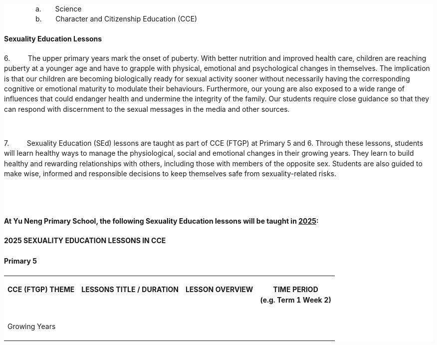 <p>&nbsp;&nbsp;&nbsp;&nbsp;&nbsp;&nbsp;&nbsp;&nbsp;&nbsp;&nbsp;&nbsp;&nbsp;&nbsp;&nbsp;&nbsp;&nbsp;a.&nbsp;&nbsp;&nbsp;&nbsp;&nbsp;&nbsp;
Science
<br>&nbsp;&nbsp;&nbsp;&nbsp;&nbsp;&nbsp;&nbsp;&nbsp;&nbsp;&nbsp;&nbsp;&nbsp;&nbsp;&nbsp;&nbsp;&nbsp;b.&nbsp;&nbsp;&nbsp;&nbsp;&nbsp;&nbsp;
Character and Citizenship Education (CCE)
<br>
</p>
<h4>Sexuality Education Lessons</h4>
<p>6.&nbsp;&nbsp;&nbsp;&nbsp;&nbsp;&nbsp;&nbsp;&nbsp; The upper primary years
mark the onset of puberty. With better nutrition and improved health care,
children are reaching puberty at a younger age and have to grapple with
physical, emotional and psychological changes in themselves. The implication
is that our children are becoming biologically ready for sexual activity
sooner without necessarily having the corresponding cognitive or emotional
maturity to modulate their behaviours. Furthermore, our young are also
exposed to a wide range of influences that could endanger health and undermine
the integrity of the family. Our students require close guidance so that
they can respond with discernment to the sexual messages in the media and
other sources.</p>
<p>
<br>
</p>
<p>7. &nbsp;&nbsp;&nbsp;&nbsp;&nbsp;&nbsp;&nbsp; Sexuality Education (SEd)
lessons are taught as part of CCE (FTGP) at Primary 5 and 6. Through these
lessons, students will learn healthy ways to manage the physiological,
social and emotional changes in their growing years. They learn to build
healthy and rewarding relationships with others, including those with members
of the opposite sex. Students are also guided to make wise, informed and
responsible decisions to keep themselves safe from sexuality-related risks.</p>
<p>
<br>
<br>
</p>
<h4>At Yu Neng Primary School, the following Sexuality Education lessons will be taught in&nbsp;<u>2025</u>:</h4>
<h4>2025 SEXUALITY EDUCATION LESSONS IN CCE <br><br>Primary 5</h4>
<table style="minWidth: 100px">
<colgroup>
<col>
<col>
<col>
<col>
</colgroup>
<tbody>
<tr>
<th rowspan="1" colspan="1">
<p>CCE (FTGP) THEME</p>
</th>
<th rowspan="1" colspan="1">
<p>LESSONS TITLE / DURATION</p>
</th>
<th rowspan="1" colspan="1">
<p>LESSON OVERVIEW</p>
</th>
<th rowspan="1" colspan="1">
<p>TIME PERIOD
<br>(e.g. Term 1 Week 2)</p>
</th>
</tr>
<tr>
<td rowspan="3" colspan="1">
<p>Growing Years</p>
</td>